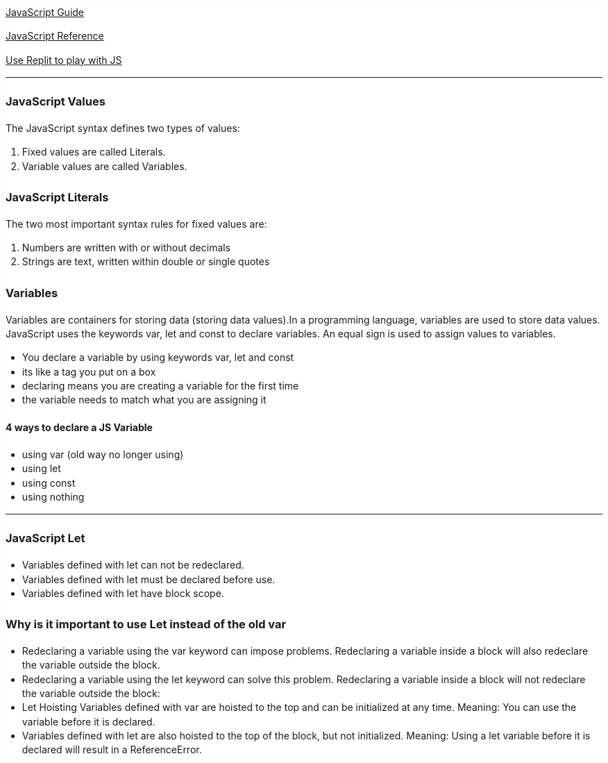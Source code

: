 
[JavaScript Guide](https://developer.mozilla.org/en-US/docs/Web/JavaScript/Guide)

[JavaScript Reference](https://developer.mozilla.org/en-US/docs/Web/JavaScript/Reference)

[Use Replit to play with JS](https://replit.com/~)

---

### JavaScript Values

The JavaScript syntax defines two types of values:

1. Fixed values are called Literals.
2. Variable values are called Variables.

### JavaScript Literals

The two most important syntax rules for fixed values are:

1. Numbers are written with or without decimals
2. Strings are text, written within double or single quotes

### Variables

Variables are containers for storing data (storing data values).In a programming language, variables are used to store data values. JavaScript uses the keywords var, let and const to declare variables.
An equal sign is used to assign values to variables.

- You declare a variable by using keywords var, let and const
- its like a tag you put on a box
- declaring means you are creating a variable for the first time
- the variable needs to match what you are assigning it

#### 4 ways to declare a JS Variable

- using var (old way no longer using)
- using let
- using const
- using nothing

---

### JavaScript Let

- Variables defined with let can not be redeclared.
- Variables defined with let must be declared before use.
- Variables defined with let have block scope.

### Why is it important to use Let instead of the old var

- Redeclaring a variable using the var keyword can impose problems.
Redeclaring a variable inside a block will also redeclare the variable outside the block.
- Redeclaring a variable using the let keyword can solve this problem.
Redeclaring a variable inside a block will not redeclare the variable outside the block:
- Let Hoisting
Variables defined with var are hoisted to the top and can be initialized at any time. Meaning: You can use the variable before it is declared.
- Variables defined with let are also hoisted to the top of the block, but not initialized. Meaning: Using a let variable before it is declared will result in a ReferenceError.
